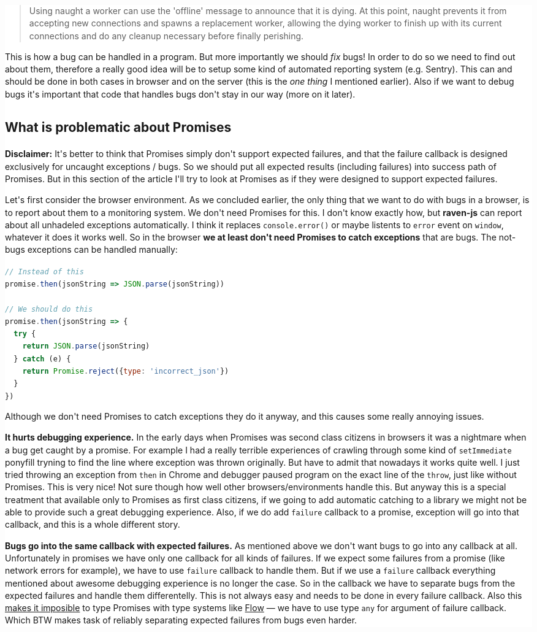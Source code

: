 > Using naught a worker can use the 'offline' message to announce that it is dying. At this point, naught prevents it from accepting new connections and spawns a replacement worker, allowing the dying worker to finish up with its current connections and do any cleanup necessary before finally perishing.

This is how a bug can be handled in a program. But more importantly we should _fix_ bugs! In order to do so we need to find out about them, therefore a really good idea will be to setup some kind of automated reporting system (e.g. Sentry). This can and should be done in both cases in browser and on the server (this is the _one thing_ I mentioned earlier). Also if we want to debug bugs it's important that code that handles bugs don't stay in our way (more on it later).

## What is problematic about Promises

**Disclaimer:** It's better to think that Promises simply don't support expected failures, and that the failure callback is designed exclusively for uncaught exceptions / bugs. So we should put all expected results (including failures) into success path of Promises. But in this section of the article I'll try to look at Promises as if they were designed to support expected failures.

Let's first consider the browser environment. As we concluded earlier, the only thing that we want to do with bugs in a browser, is to report about them to a monitoring system. We don't need Promises for this. I don't know exactly how, but **raven-js** can report about all unhadeled exceptions automatically. I think it replaces `console.error()`  or maybe listents to `error` event on `window`, whatever it does it works well. So in the browser **we at least don't need Promises to catch exceptions** that are bugs. The not-bugs exceptions can be handled manually:

```js
// Instead of this
promise.then(jsonString => JSON.parse(jsonString))

// We should do this
promise.then(jsonString => {
  try {
    return JSON.parse(jsonString)
  } catch (e) {
    return Promise.reject({type: 'incorrect_json'})
  }
})
```

Although we don't need Promises to catch exceptions they do it anyway, and this causes some really annoying issues.

**It hurts debugging experience.** In the early days when Promises was second class citizens in browsers it was a nightmare when a bug get caught by a promise. For example I had a really terrible experiences of crawling through some kind of `setImmediate` ponyfill tryning to find the line where exception was thrown originally. But have to admit that nowadays it works quite well. I just tried throwing an exception from `then` in Chrome and debugger paused program on the exact line of the `throw`, just like without Promises. This is very nice! Not sure though how well other browsers/environments handle this. But anyway this is a special treatment that available only to Promises as first class citizens, if we going to add automatic catching to a library we might not be able to provide such a great debugging experience. Also, if we do add `failure` callback to a promise, exception will go into that callback, and this is a whole different story.

**Bugs go into the same callback with expected failures.** As mentioned above we don't want bugs to go into any callback at all. Unfortunately in promises we have only one callback for all kinds of failures. If we expect some failures from a promise (like network errors for example), we have to use `failure` callback to handle them. But if we use a `failure` callback everything mentioned about awesome debugging experience is no longer the case. So in the callback we have to separate bugs from the expected failures and handle them differentelly. This is not always easy and needs to be done in every failure callback. Also this [makes it imposible](https://github.com/facebook/flow/issues/1232) to type Promises with type systems like [Flow](https://flowtype.org/) — we have to use type `any` for argument of failure callback. Which BTW makes task of reliably separating expected failures from bugs even harder.
